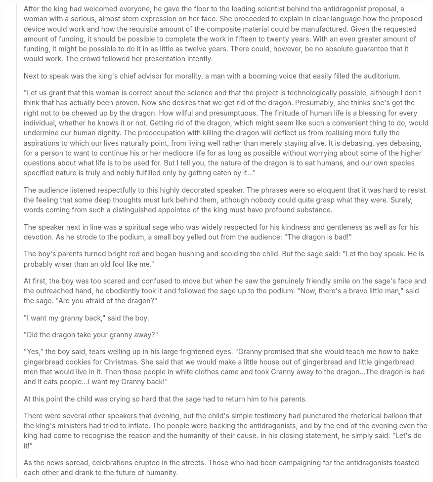 > After the king had welcomed everyone, he gave the floor to the leading scientist behind the antidragonist proposal, a woman with a serious, almost stern expression on her face. She proceeded to explain in clear language how the proposed device would work and how the requisite amount of the composite material could be manufactured. Given the requested amount of funding, it should be possible to complete the work in fifteen to twenty years. With an even greater amount of funding, it might be possible to do it in as little as twelve years. There could, however, be no absolute guarantee that it would work. The crowd followed her presentation intently.
>
> Next to speak was the king's chief advisor for morality, a man with a booming voice that easily filled the auditorium.
>
> "Let us grant that this woman is correct about the science and that the project is technologically possible, although I don't think that has actually been proven. Now she desires that we get rid of the dragon. Presumably, she thinks she's got the right not to be chewed up by the dragon. How wilful and presumptuous. The finitude of human life is a blessing for every individual, whether he knows it or not. Getting rid of the dragon, which might seem like such a convenient thing to do, would undermine our human dignity. The preoccupation with killing the dragon will deflect us from realising more fully the aspirations to which our lives naturally point, from living well rather than merely staying alive. It is debasing, yes debasing, for a person to want to continue his or her mediocre life for as long as possible without worrying about some of the higher questions about what life is to be used for. But I tell you, the nature of the dragon is to eat humans, and our own species specified nature is truly and nobly fulfilled only by getting eaten by it..."
>
> The audience listened respectfully to this highly decorated speaker. The phrases were so eloquent that it was hard to resist the feeling that some deep thoughts must lurk behind them, although nobody could quite grasp what they were. Surely, words coming from such a distinguished appointee of the king must have profound substance.
>
> The speaker next in line was a spiritual sage who was widely respected for his kindness and gentleness as well as for his devotion. As he strode to the podium, a small boy yelled out from the audience: "The dragon is bad!"
>
> The boy's parents turned bright red and began hushing and scolding the child. But the sage said: "Let the boy speak. He is probably wiser than an old fool like me."
>
> At first, the boy was too scared and confused to move but when he saw the genuinely friendly smile on the sage's face and the outreached hand, he obediently took it and followed the sage up to the podium. "Now, there's a brave little man," said the sage. "Are you afraid of the dragon?"
>
> "I want my granny back," said the boy.
>
> "Did the dragon take your granny away?"
>
> "Yes," the boy said, tears welling up in his large frightened eyes. "Granny promised that she would teach me how to bake gingerbread cookies for Christmas. She said that we would make a little house out of gingerbread and little gingerbread men that would live in it. Then those people in white clothes came and took Granny away to the dragon...The dragon is bad and it eats people…I want my Granny back!"
>
> At this point the child was crying so hard that the sage had to return him to his parents.
>
> There were several other speakers that evening, but the child's simple testimony had punctured the rhetorical balloon that the king's ministers had tried to inflate. The people were backing the antidragonists, and by the end of the evening even the king had come to recognise the reason and the humanity of their cause. In his closing statement, he simply said: "Let's do it!"
>
> As the news spread, celebrations erupted in the streets. Those who had been campaigning for the antidragonists toasted each other and drank to the future of humanity.
>